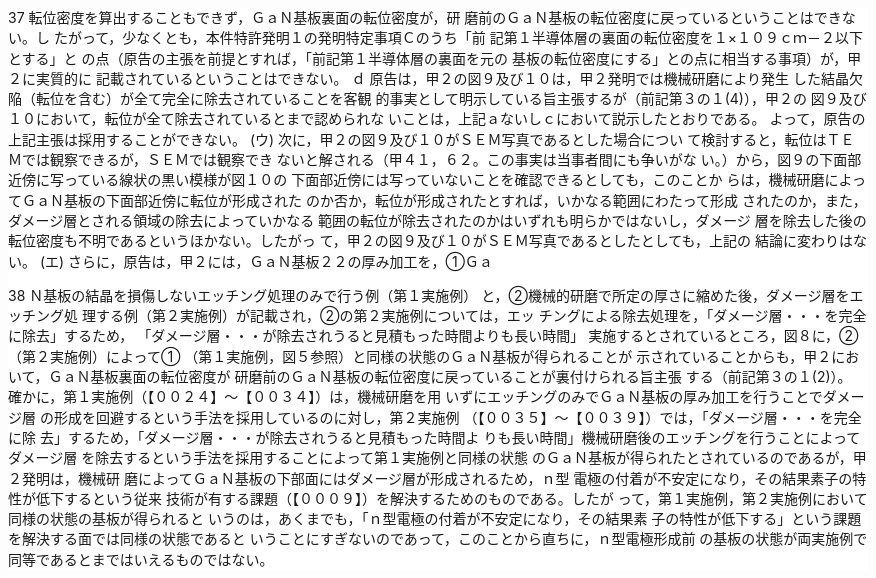  
 
 37 
転位密度を算出することもできず，ＧａＮ基板裏面の転位密度が，研
磨前のＧａＮ基板の転位密度に戻っているということはできない。し
たがって，少なくとも，本件特許発明１の発明特定事項Ｃのうち「前
記第１半導体層の裏面の転位密度を１×１０９ｃｍ－２以下とする」と
の点（原告の主張を前提とすれば，「前記第１半導体層の裏面を元の
基板の転位密度にする」との点に相当する事項）が，甲２に実質的に
記載されているということはできない。 
ｄ 原告は，甲２の図９及び１０は，甲２発明では機械研磨により発生
した結晶欠陥（転位を含む）が全て完全に除去されていることを客観
的事実として明示している旨主張するが（前記第３の１(4)），甲２の
図９及び１０において，転位が全て除去されているとまで認められな
いことは，上記ａないしｃにおいて説示したとおりである。 
よって，原告の上記主張は採用することができない。 
(ウ) 次に，甲２の図９及び１０がＳＥＭ写真であるとした場合につい
て検討すると，転位はＴＥＭでは観察できるが，ＳＥＭでは観察でき
ないと解される（甲４１，６２。この事実は当事者間にも争いがな
い。）から，図９の下面部近傍に写っている線状の黒い模様が図１０の
下面部近傍には写っていないことを確認できるとしても，このことか
らは，機械研磨によってＧａＮ基板の下面部近傍に転位が形成された
のか否か，転位が形成されたとすれば，いかなる範囲にわたって形成
されたのか，また，ダメージ層とされる領域の除去によっていかなる
範囲の転位が除去されたのかはいずれも明らかではないし，ダメージ
層を除去した後の転位密度も不明であるというほかない。したがっ
て，甲２の図９及び１０がＳＥＭ写真であるとしたとしても，上記の
結論に変わりはない。 
(エ) さらに，原告は，甲２には，ＧａＮ基板２２の厚み加工を，①Ｇａ
 
 
 
 38 
Ｎ基板の結晶を損傷しないエッチング処理のみで行う例（第１実施例）
と，②機械的研磨で所定の厚さに縮めた後，ダメージ層をエッチング処
理する例（第２実施例）が記載され，②の第２実施例については，エッ
チングによる除去処理を，「ダメージ層・・・を完全に除去」するため，
「ダメージ層・・・が除去されうると見積もった時間よりも長い時間」
実施するとされているところ，図８に，②（第２実施例）によって①
（第１実施例，図５参照）と同様の状態のＧａＮ基板が得られることが
示されていることからも，甲２において，ＧａＮ基板裏面の転位密度が
研磨前のＧａＮ基板の転位密度に戻っていることが裏付けられる旨主張
する（前記第３の１(2)）。 
   確かに，第１実施例（【００２４】～【００３４】）は，機械研磨を用
いずにエッチングのみでＧａＮ基板の厚み加工を行うことでダメージ層
の形成を回避するという手法を採用しているのに対し，第２実施例
（【００３５】～【００３９】）では，「ダメージ層・・・を完全に除
去」するため，「ダメージ層・・・が除去されうると見積もった時間よ
りも長い時間」機械研磨後のエッチングを行うことによってダメージ層
を除去するという手法を採用することによって第１実施例と同様の状態
のＧａＮ基板が得られたとされているのであるが，甲２発明は，機械研
磨によってＧａＮ基板の下部面にはダメージ層が形成されるため，ｎ型
電極の付着が不安定になり，その結果素子の特性が低下するという従来
技術が有する課題（【０００９】）を解決するためのものである。したが
って，第１実施例，第２実施例において同様の状態の基板が得られると
いうのは，あくまでも，「ｎ型電極の付着が不安定になり，その結果素
子の特性が低下する」という課題を解決する面では同様の状態であると
いうことにすぎないのであって，このことから直ちに，ｎ型電極形成前
の基板の状態が両実施例で同等であるとまではいえるものではない。 
 